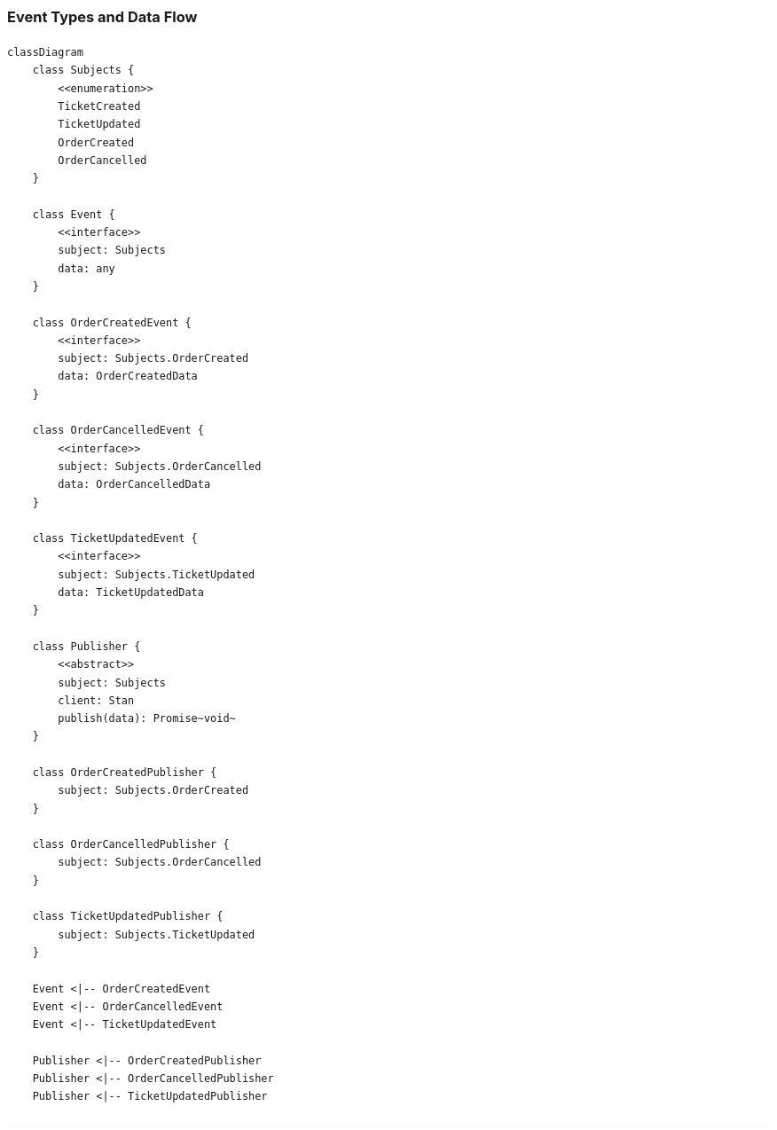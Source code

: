 ### Event Types and Data Flow

```mermaid
classDiagram
    class Subjects {
        <<enumeration>>
        TicketCreated
        TicketUpdated
        OrderCreated
        OrderCancelled
    }
    
    class Event {
        <<interface>>
        subject: Subjects
        data: any
    }
    
    class OrderCreatedEvent {
        <<interface>>
        subject: Subjects.OrderCreated
        data: OrderCreatedData
    }
    
    class OrderCancelledEvent {
        <<interface>>
        subject: Subjects.OrderCancelled
        data: OrderCancelledData
    }
    
    class TicketUpdatedEvent {
        <<interface>>
        subject: Subjects.TicketUpdated
        data: TicketUpdatedData
    }
    
    class Publisher {
        <<abstract>>
        subject: Subjects
        client: Stan
        publish(data): Promise~void~
    }
    
    class OrderCreatedPublisher {
        subject: Subjects.OrderCreated
    }
    
    class OrderCancelledPublisher {
        subject: Subjects.OrderCancelled
    }
    
    class TicketUpdatedPublisher {
        subject: Subjects.TicketUpdated
    }
    
    Event <|-- OrderCreatedEvent
    Event <|-- OrderCancelledEvent
    Event <|-- TicketUpdatedEvent
    
    Publisher <|-- OrderCreatedPublisher
    Publisher <|-- OrderCancelledPublisher
    Publisher <|-- TicketUpdatedPublisher
    
```